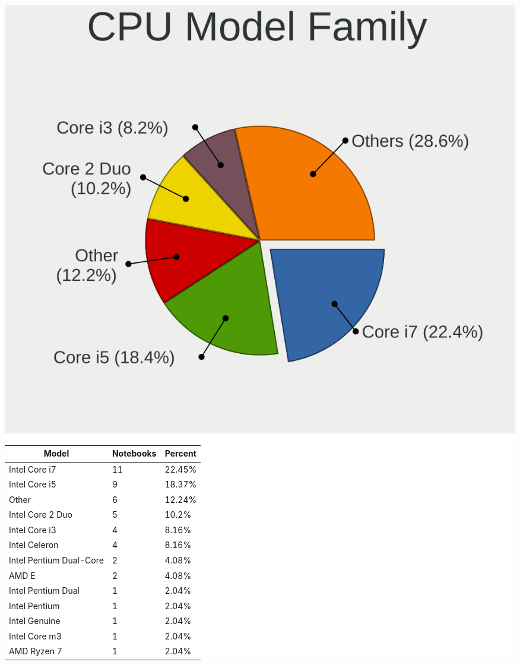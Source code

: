 ![CPU Model Family](./images/pie_chart/cpu_family.svg)


| Model                   | Notebooks | Percent |
|-------------------------|-----------|---------|
| Intel Core i7           | 11        | 22.45%  |
| Intel Core i5           | 9         | 18.37%  |
| Other                   | 6         | 12.24%  |
| Intel Core 2 Duo        | 5         | 10.2%   |
| Intel Core i3           | 4         | 8.16%   |
| Intel Celeron           | 4         | 8.16%   |
| Intel Pentium Dual-Core | 2         | 4.08%   |
| AMD E                   | 2         | 4.08%   |
| Intel Pentium Dual      | 1         | 2.04%   |
| Intel Pentium           | 1         | 2.04%   |
| Intel Genuine           | 1         | 2.04%   |
| Intel Core m3           | 1         | 2.04%   |
| AMD Ryzen 7             | 1         | 2.04%   |